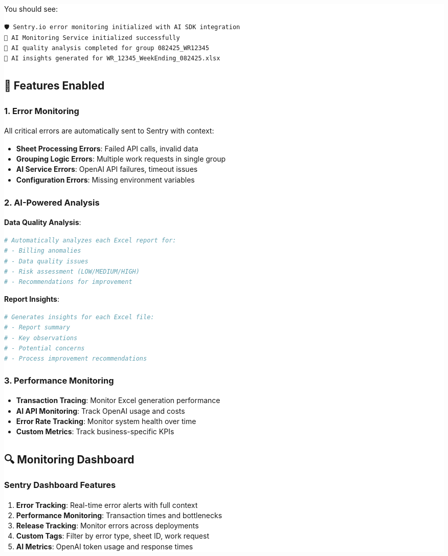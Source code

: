 You should see:
```
🛡️ Sentry.io error monitoring initialized with AI SDK integration
🤖 AI Monitoring Service initialized successfully
🤖 AI quality analysis completed for group 082425_WR12345
🤖 AI insights generated for WR_12345_WeekEnding_082425.xlsx
```

## 🎯 Features Enabled

### 1. Error Monitoring

All critical errors are automatically sent to Sentry with context:
- **Sheet Processing Errors**: Failed API calls, invalid data
- **Grouping Logic Errors**: Multiple work requests in single group
- **AI Service Errors**: OpenAI API failures, timeout issues
- **Configuration Errors**: Missing environment variables

### 2. AI-Powered Analysis

**Data Quality Analysis**:
```python
# Automatically analyzes each Excel report for:
# - Billing anomalies
# - Data quality issues  
# - Risk assessment (LOW/MEDIUM/HIGH)
# - Recommendations for improvement
```

**Report Insights**:
```python
# Generates insights for each Excel file:
# - Report summary
# - Key observations
# - Potential concerns
# - Process improvement recommendations
```

### 3. Performance Monitoring

- **Transaction Tracing**: Monitor Excel generation performance
- **AI API Monitoring**: Track OpenAI usage and costs
- **Error Rate Tracking**: Monitor system health over time
- **Custom Metrics**: Track business-specific KPIs

## 🔍 Monitoring Dashboard

### Sentry Dashboard Features

1. **Error Tracking**: Real-time error alerts with full context
2. **Performance Monitoring**: Transaction times and bottlenecks
3. **Release Tracking**: Monitor errors across deployments
4. **Custom Tags**: Filter by error type, sheet ID, work request
5. **AI Metrics**: OpenAI token usage and response times

